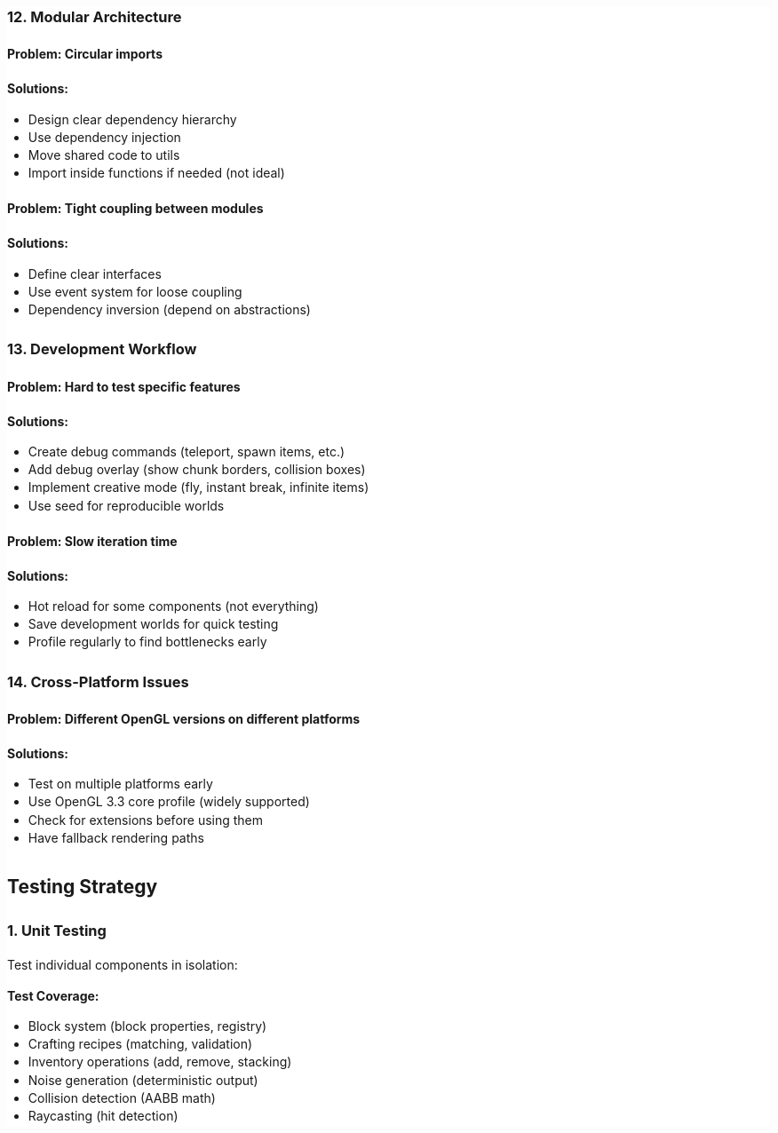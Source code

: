 ### 12. **Modular Architecture**

#### Problem: Circular imports
**Solutions:**
- Design clear dependency hierarchy
- Use dependency injection
- Move shared code to utils
- Import inside functions if needed (not ideal)

#### Problem: Tight coupling between modules
**Solutions:**
- Define clear interfaces
- Use event system for loose coupling
- Dependency inversion (depend on abstractions)

### 13. **Development Workflow**

#### Problem: Hard to test specific features
**Solutions:**
- Create debug commands (teleport, spawn items, etc.)
- Add debug overlay (show chunk borders, collision boxes)
- Implement creative mode (fly, instant break, infinite items)
- Use seed for reproducible worlds

#### Problem: Slow iteration time
**Solutions:**
- Hot reload for some components (not everything)
- Save development worlds for quick testing
- Profile regularly to find bottlenecks early

### 14. **Cross-Platform Issues**

#### Problem: Different OpenGL versions on different platforms
**Solutions:**
- Test on multiple platforms early
- Use OpenGL 3.3 core profile (widely supported)
- Check for extensions before using them
- Have fallback rendering paths

## Testing Strategy

### 1. Unit Testing
Test individual components in isolation:

**Test Coverage:**
- Block system (block properties, registry)
- Crafting recipes (matching, validation)
- Inventory operations (add, remove, stacking)
- Noise generation (deterministic output)
- Collision detection (AABB math)
- Raycasting (hit detection)
